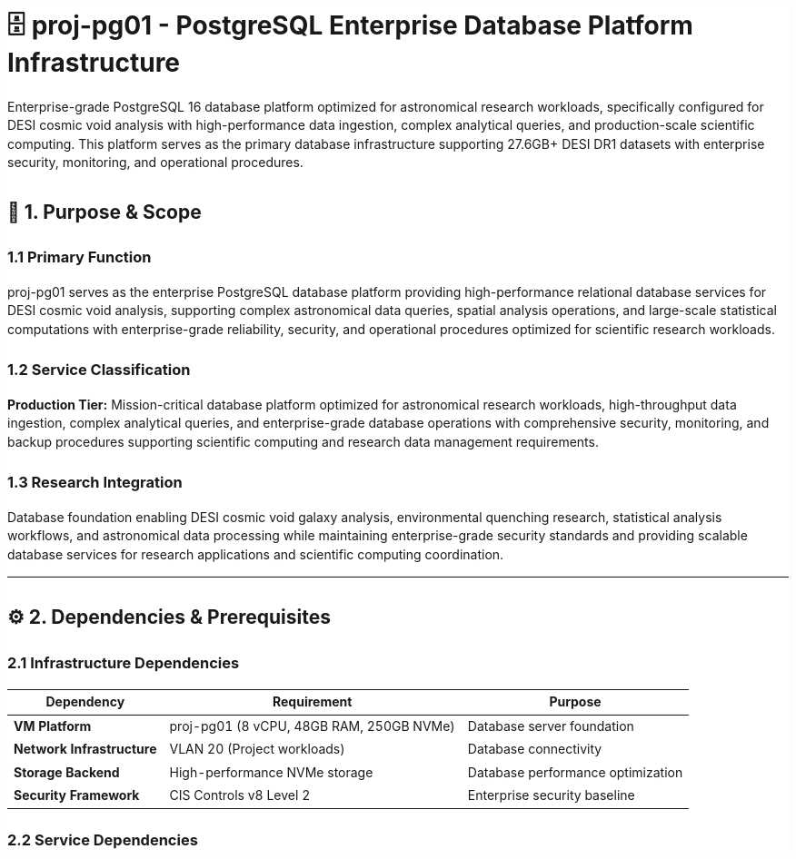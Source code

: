 

# 🗄️ **proj-pg01 - PostgreSQL Enterprise Database Platform Infrastructure**

Enterprise-grade PostgreSQL 16 database platform optimized for astronomical research workloads, specifically configured for DESI cosmic void analysis with high-performance data ingestion, complex analytical queries, and production-scale scientific computing. This platform serves as the primary database infrastructure supporting 27.6GB+ DESI DR1 datasets with enterprise security, monitoring, and operational procedures.

## **🎯 1. Purpose & Scope**

### **1.1 Primary Function**

proj-pg01 serves as the enterprise PostgreSQL database platform providing high-performance relational database services for DESI cosmic void analysis, supporting complex astronomical data queries, spatial analysis operations, and large-scale statistical computations with enterprise-grade reliability, security, and operational procedures optimized for scientific research workloads.

### **1.2 Service Classification**

**Production Tier:** Mission-critical database platform optimized for astronomical research workloads, high-throughput data ingestion, complex analytical queries, and enterprise-grade database operations with comprehensive security, monitoring, and backup procedures supporting scientific computing and research data management requirements.

### **1.3 Research Integration**

Database foundation enabling DESI cosmic void galaxy analysis, environmental quenching research, statistical analysis workflows, and astronomical data processing while maintaining enterprise-grade security standards and providing scalable database services for research applications and scientific computing coordination.

---

## **⚙️ 2. Dependencies & Prerequisites**

### **2.1 Infrastructure Dependencies**

| **Dependency** | **Requirement** | **Purpose** |
|---------------|-----------------|-------------|
| **VM Platform** | proj-pg01 (8 vCPU, 48GB RAM, 250GB NVMe) | Database server foundation |
| **Network Infrastructure** | VLAN 20 (Project workloads) | Database connectivity |
| **Storage Backend** | High-performance NVMe storage | Database performance optimization |
| **Security Framework** | CIS Controls v8 Level 2 | Enterprise security baseline |

### **2.2 Service Dependencies**
